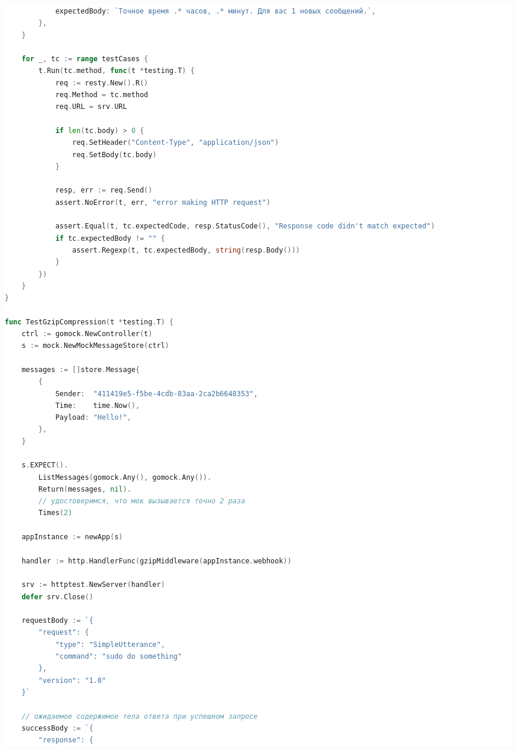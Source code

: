 ```go
            expectedBody: `Точное время .* часов, .* минут. Для вас 1 новых сообщений.`,
        },
    }

    for _, tc := range testCases {
        t.Run(tc.method, func(t *testing.T) {
            req := resty.New().R()
            req.Method = tc.method
            req.URL = srv.URL

            if len(tc.body) > 0 {
                req.SetHeader("Content-Type", "application/json")
                req.SetBody(tc.body)
            }

            resp, err := req.Send()
            assert.NoError(t, err, "error making HTTP request")

            assert.Equal(t, tc.expectedCode, resp.StatusCode(), "Response code didn't match expected")
            if tc.expectedBody != "" {
                assert.Regexp(t, tc.expectedBody, string(resp.Body()))
            }
        })
    }
}

func TestGzipCompression(t *testing.T) {
    ctrl := gomock.NewController(t)
    s := mock.NewMockMessageStore(ctrl)

    messages := []store.Message{
        {
            Sender:  "411419e5-f5be-4cdb-83aa-2ca2b6648353",
            Time:    time.Now(),
            Payload: "Hello!",
        },
    }

    s.EXPECT().
        ListMessages(gomock.Any(), gomock.Any()).
        Return(messages, nil).
        // удостоверимся, что мок вызывается точно 2 раза
        Times(2)

    appInstance := newApp(s)

    handler := http.HandlerFunc(gzipMiddleware(appInstance.webhook))

    srv := httptest.NewServer(handler)
    defer srv.Close()

    requestBody := `{
        "request": {
            "type": "SimpleUtterance",
            "command": "sudo do something"
        },
        "version": "1.0"
    }`

    // ожидаемое содержимое тела ответа при успешном запросе
    successBody := `{
        "response": {
```